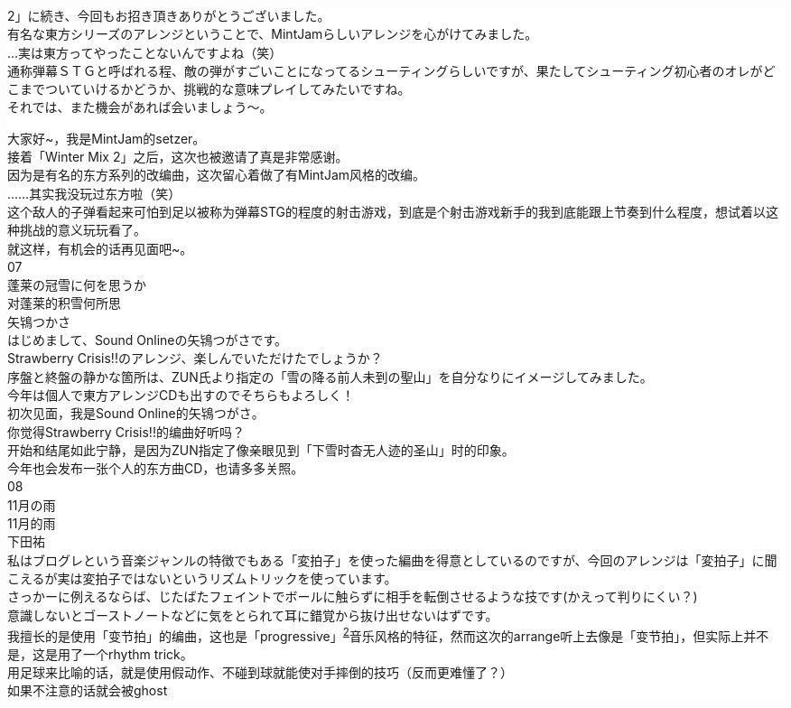 2」に続き、今回もお招き頂きありがとうございました。<br>有名な東方シリーズのアレンジということで、MintJamらしいアレンジを心がけてみました。<br>…実は東方ってやったことないんですよね（笑）<br>通称弾幕ＳＴＧと呼ばれる程、敵の弾がすごいことになってるシューティングらしいですが、果たしてシューティング初心者のオレがどこまでついていけるかどうか、挑戦的な意味プレイしてみたいですね。<br>それでは、また機会があれば会いましょう～。</div></td><td colspan="2" class="tt-zh" lang="zh"><div class="poem">大家好~，我是MintJam的setzer。<br>接着「Winter Mix 2」之后，这次也被邀请了真是非常感谢。<br>因为是有名的东方系列的改编曲，这次留心着做了有MintJam风格的改编。<br>……其实我没玩过东方啦（笑）<br>这个敌人的子弹看起来可怕到足以被称为弹幕STG的程度的射击游戏，到底是个射击游戏新手的我到底能跟上节奏到什么程度，想试着以这种挑战的意义玩玩看了。<br>就这样，有机会的话再见面吧~。<br></div></td></tr><tr class="tt-header" id="曲目说明-19" data-pos="&#91;&quot;\u66f2\u76ee\u8bf4\u660e&quot;,19&#93;"><td id="07" class="tt-category" lang="zh"><div class="poem">07</div></td><td class="tt-titleja" lang="ja"><div class="poem">蓬莱の冠雪に何を思うか</div></td><td id="对蓬莱的积雪何所思" class="tt-titlezh" lang="zh"><div class="poem">对蓬莱的积雪何所思</div></td><td class="tt-composer" lang="zh"><div class="poem">矢鴇つかさ</div></td></tr><tr class="tt-audio" id="曲目说明-20" data-pos="&#91;&quot;\u66f2\u76ee\u8bf4\u660e&quot;,20&#93;"><td colspan="4" class="tt-mp3" lang="zh"><div class="poem"></div></td></tr><tr class="tt-comment" id="曲目说明-21" data-pos="&#91;&quot;\u66f2\u76ee\u8bf4\u660e&quot;,21&#93;"><td colspan="2" class="tt-ja" lang="ja"><div class="poem">はじめまして、Sound Onlineの矢鴇つがさです。<br>Strawberry Crisis!!のアレンジ、楽しんでいただけたでしょうか？<br>序盤と終盤の静かな箇所は、ZUN氏より指定の「雪の降る前人未到の聖山」を自分なりにイメージしてみました。<br>今年は個人で東方アレンジCDも出すのでそちらもよろしく！</div></td><td colspan="2" class="tt-zh" lang="zh"><div class="poem">初次见面，我是Sound Online的矢鴇つがさ。<br>你觉得Strawberry Crisis!!的编曲好听吗？<br>开始和结尾如此宁静，是因为ZUN指定了像亲眼见到「下雪时杳无人迹的圣山」时的印象。<br>今年也会发布一张个人的东方曲CD，也请多多关照。<br></div></td></tr><tr class="tt-header" id="曲目说明-22" data-pos="&#91;&quot;\u66f2\u76ee\u8bf4\u660e&quot;,22&#93;"><td id="08" class="tt-category" lang="zh"><div class="poem">08</div></td><td class="tt-titleja" lang="ja"><div class="poem">11月の雨</div></td><td id="11月的雨" class="tt-titlezh" lang="zh"><div class="poem">11月的雨</div></td><td class="tt-composer" lang="zh"><div class="poem">下田祐</div></td></tr><tr class="tt-audio" id="曲目说明-23" data-pos="&#91;&quot;\u66f2\u76ee\u8bf4\u660e&quot;,23&#93;"><td colspan="4" class="tt-mp3" lang="zh"><div class="poem"></div></td></tr><tr class="tt-comment" id="曲目说明-24" data-pos="&#91;&quot;\u66f2\u76ee\u8bf4\u660e&quot;,24&#93;"><td colspan="2" class="tt-ja" lang="ja"><div class="poem">私はブログレという音楽ジャンルの特徴でもある「変拍子」を使った編曲を得意としているのですが、今回のアレンジは「変拍子」に聞こえるが実は変拍子ではないというリズムトリックを使っています。<br>さっかーに例えるならば、じたばたフェイントでボールに触らずに相手を転倒させるような技です(かえって判りにくい？)<br>意識しないとゴーストノートなどに気をとられて耳に錯覚から抜け出せないはずです。</div></td><td colspan="2" class="tt-zh" lang="zh"><div class="poem">我擅长的是使用「变节拍」的编曲，这也是「progressive」<sup id="cite_ref-2" class="reference"><a href="#cite_note-2">2</a></sup>音乐风格的特征，然而这次的arrange听上去像是「变节拍」，但实际上并不是，这是用了一个rhythm trick。<br>用足球来比喻的话，就是使用假动作、不碰到球就能使对手摔倒的技巧（反而更难懂了？）<br>如果不注意的话就会被ghost